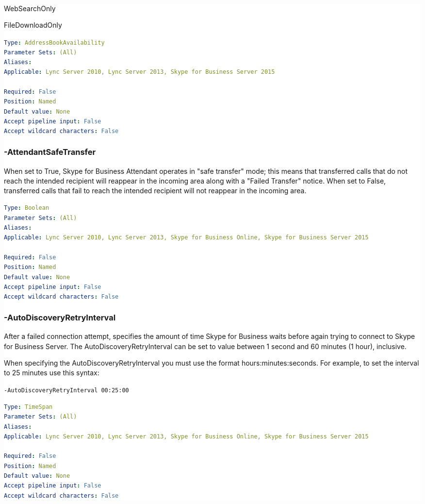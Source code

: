 WebSearchOnly

FileDownloadOnly


```yaml
Type: AddressBookAvailability
Parameter Sets: (All)
Aliases: 
Applicable: Lync Server 2010, Lync Server 2013, Skype for Business Server 2015

Required: False
Position: Named
Default value: None
Accept pipeline input: False
Accept wildcard characters: False
```

### -AttendantSafeTransfer
When set to True, Skype for Business Attendant operates in "safe transfer" mode; this means that transferred calls that do not reach the intended recipient will reappear in the incoming area along with a "Failed Transfer" notice.
When set to False, transferred calls that fail to reach the intended recipient will not reappear in the incoming area.


```yaml
Type: Boolean
Parameter Sets: (All)
Aliases: 
Applicable: Lync Server 2010, Lync Server 2013, Skype for Business Online, Skype for Business Server 2015

Required: False
Position: Named
Default value: None
Accept pipeline input: False
Accept wildcard characters: False
```

### -AutoDiscoveryRetryInterval

After a failed connection attempt, specifies the amount of time Skype for Business waits before again trying to connect to Skype for Business Server.
The AutoDiscoveryRetryInterval can be set to value between 1 second and 60 minutes (1 hour), inclusive.

When specifying the AutoDiscoveryRetryInterval you must use the format hours:minutes:seconds.
For example, to set the interval to 25 minutes use this syntax:

`-AutoDiscoveryRetryInterval 00:25:00`


```yaml
Type: TimeSpan
Parameter Sets: (All)
Aliases: 
Applicable: Lync Server 2010, Lync Server 2013, Skype for Business Online, Skype for Business Server 2015

Required: False
Position: Named
Default value: None
Accept pipeline input: False
Accept wildcard characters: False
```

